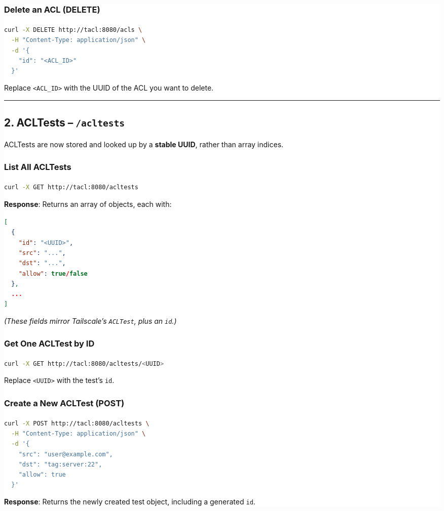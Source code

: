 ### Delete an ACL (DELETE)
```bash
curl -X DELETE http://tacl:8080/acls \
  -H "Content-Type: application/json" \
  -d '{
    "id": "<ACL_ID>"
  }'
```
Replace `<ACL_ID>` with the UUID of the ACL you want to delete.

---

## 2. **ACLTests** – `/acltests`

ACLTests are now stored and looked up by a **stable UUID**, rather than array indices.

### List All ACLTests
```bash
curl -X GET http://tacl:8080/acltests
```
**Response**: Returns an array of objects, each with:
```json
[
  {
    "id": "<UUID>",
    "src": "...",
    "dst": "...",
    "allow": true/false
  },
  ...
]
```
*(These fields mirror Tailscale’s `ACLTest`, plus an `id`.)*

### Get One ACLTest by ID
```bash
curl -X GET http://tacl:8080/acltests/<UUID>
```
Replace `<UUID>` with the test’s `id`.

### Create a New ACLTest (POST)
```bash
curl -X POST http://tacl:8080/acltests \
  -H "Content-Type: application/json" \
  -d '{
    "src": "user@example.com",
    "dst": "tag:server:22",
    "allow": true
  }'
```
**Response**: Returns the newly created test object, including a generated `id`.
